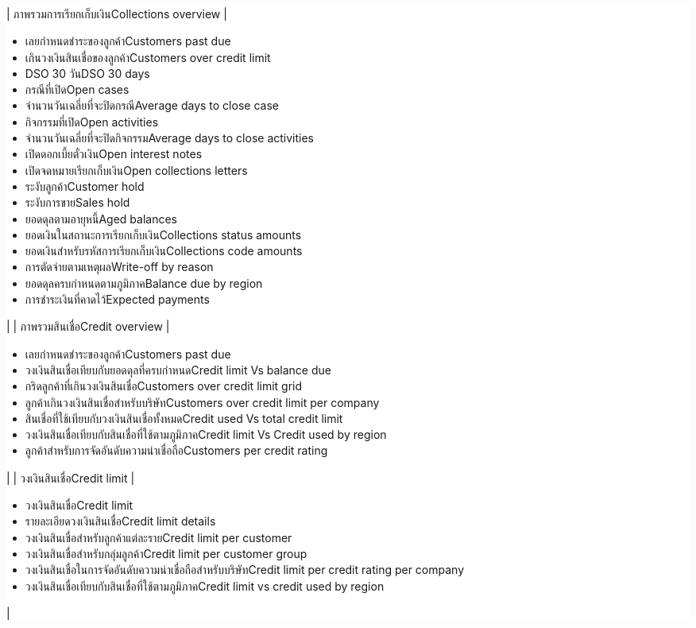 | <span data-ttu-id="29771-127">ภาพรวมการเรียกเก็บเงิน</span><span class="sxs-lookup"><span data-stu-id="29771-127">Collections overview</span></span>        | <ul><li><span data-ttu-id="29771-128">เลยกำหนดชำระของลูกค้า</span><span class="sxs-lookup"><span data-stu-id="29771-128">Customers past due</span></span></li><li><span data-ttu-id="29771-129">เกินวงเงินสินเชื่อของลูกค้า</span><span class="sxs-lookup"><span data-stu-id="29771-129">Customers over credit limit</span></span></li><li><span data-ttu-id="29771-130">DSO 30 วัน</span><span class="sxs-lookup"><span data-stu-id="29771-130">DSO 30 days</span></span></li><li><span data-ttu-id="29771-131">กรณีที่เปิด</span><span class="sxs-lookup"><span data-stu-id="29771-131">Open cases</span></span></li><li><span data-ttu-id="29771-132">จำนวนวันเฉลี่ยที่จะปิดกรณี</span><span class="sxs-lookup"><span data-stu-id="29771-132">Average days to close case</span></span></li><li><span data-ttu-id="29771-133">กิจกรรมที่เปิด</span><span class="sxs-lookup"><span data-stu-id="29771-133">Open activities</span></span></li><li><span data-ttu-id="29771-134">จำนวนวันเฉลี่ยที่จะปิดกิจกรรม</span><span class="sxs-lookup"><span data-stu-id="29771-134">Average days to close activities</span></span></li><li><span data-ttu-id="29771-135">เปิดดอกเบี้ยตั๋วเงิน</span><span class="sxs-lookup"><span data-stu-id="29771-135">Open interest notes</span></span></li><li><span data-ttu-id="29771-136">เปิดจดหมายเรียกเก็บเงิน</span><span class="sxs-lookup"><span data-stu-id="29771-136">Open collections letters</span></span></li><li><span data-ttu-id="29771-137">ระงับลูกค้า</span><span class="sxs-lookup"><span data-stu-id="29771-137">Customer hold</span></span></li><li><span data-ttu-id="29771-138">ระงับการขาย</span><span class="sxs-lookup"><span data-stu-id="29771-138">Sales hold</span></span></li><li><span data-ttu-id="29771-139">ยอดดุลตามอายุหนี้</span><span class="sxs-lookup"><span data-stu-id="29771-139">Aged balances</span></span></li><li><span data-ttu-id="29771-140">ยอดเงินในสถานะการเรียกเก็บเงิน</span><span class="sxs-lookup"><span data-stu-id="29771-140">Collections status amounts</span></span></li><li><span data-ttu-id="29771-141">ยอดเงินสำหรับรหัสการเรียกเก็บเงิน</span><span class="sxs-lookup"><span data-stu-id="29771-141">Collections code amounts</span></span></li><li><span data-ttu-id="29771-142">การตัดจ่ายตามเหตุผล</span><span class="sxs-lookup"><span data-stu-id="29771-142">Write-off by reason</span></span></li><li><span data-ttu-id="29771-143">ยอดดุลครบกำหนดตามภูมิภาค</span><span class="sxs-lookup"><span data-stu-id="29771-143">Balance due by region</span></span></li><li><span data-ttu-id="29771-144">การชำระเงินที่คาดไว้</span><span class="sxs-lookup"><span data-stu-id="29771-144">Expected payments</span></span></li></ul> |
| <span data-ttu-id="29771-145">ภาพรวมสินเชื่อ</span><span class="sxs-lookup"><span data-stu-id="29771-145">Credit overview</span></span>             | <ul><li><span data-ttu-id="29771-146">เลยกำหนดชำระของลูกค้า</span><span class="sxs-lookup"><span data-stu-id="29771-146">Customers past due</span></span></li><li><span data-ttu-id="29771-147">วงเงินสินเชื่อเทียบกับยอดดุลที่ครบกำหนด</span><span class="sxs-lookup"><span data-stu-id="29771-147">Credit limit Vs balance due</span></span></li><li><span data-ttu-id="29771-148">กริดลูกค้าที่เกินวงเงินสินเชื่อ</span><span class="sxs-lookup"><span data-stu-id="29771-148">Customers over credit limit grid</span></span></li><li><span data-ttu-id="29771-149">ลูกค้าเกินวงเงินสินเชื่อสำหรับบริษัท</span><span class="sxs-lookup"><span data-stu-id="29771-149">Customers over credit limit per company</span></span></li><li><span data-ttu-id="29771-150">สินเชื่อที่ใช้เทียบกับวงเงินสินเชื่อทั้งหมด</span><span class="sxs-lookup"><span data-stu-id="29771-150">Credit used Vs total credit limit</span></span></li><li><span data-ttu-id="29771-151">วงเงินสินเชื่อเทียบกับสินเชื่อที่ใช้ตามภูมิภาค</span><span class="sxs-lookup"><span data-stu-id="29771-151">Credit limit Vs Credit used by region</span></span></li><li><span data-ttu-id="29771-152">ลูกค้าสำหรับการจัดอันดับความน่าเชื่อถือ</span><span class="sxs-lookup"><span data-stu-id="29771-152">Customers per credit rating</span></span></li></ul> |
| <span data-ttu-id="29771-153">วงเงินสินเชื่อ</span><span class="sxs-lookup"><span data-stu-id="29771-153">Credit limit</span></span>                | <ul><li><span data-ttu-id="29771-154">วงเงินสินเชื่อ</span><span class="sxs-lookup"><span data-stu-id="29771-154">Credit limit</span></span></li><li><span data-ttu-id="29771-155">รายละเอียดวงเงินสินเชื่อ</span><span class="sxs-lookup"><span data-stu-id="29771-155">Credit limit details</span></span></li><li><span data-ttu-id="29771-156">วงเงินสินเชื่อสำหรับลูกค้าแต่ละราย</span><span class="sxs-lookup"><span data-stu-id="29771-156">Credit limit per customer</span></span></li><li><span data-ttu-id="29771-157">วงเงินสินเชื่อสำหรับกลุ่มลูกค้า</span><span class="sxs-lookup"><span data-stu-id="29771-157">Credit limit per customer group</span></span></li><li><span data-ttu-id="29771-158">วงเงินสินเชื่อในการจัดอันดับความน่าเชื่อถือสำหรับบริษัท</span><span class="sxs-lookup"><span data-stu-id="29771-158">Credit limit per credit rating per company</span></span></li><li><span data-ttu-id="29771-159">วงเงินสินเชื่อเทียบกับสินเชื่อที่ใช้ตามภูมิภาค</span><span class="sxs-lookup"><span data-stu-id="29771-159">Credit limit vs credit used by region</span></span></li></ul> |